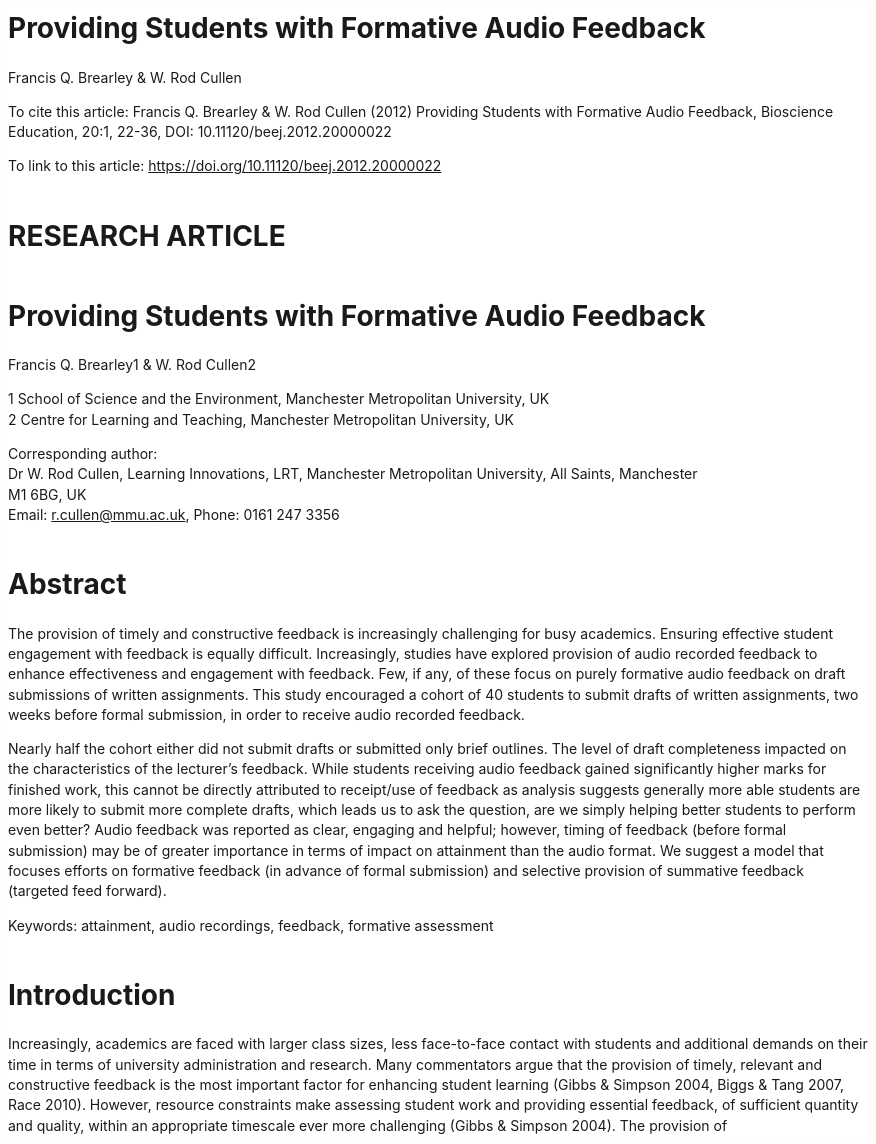 # Providing Students with Formative Audio Feedback

Francis Q. Brearley & W. Rod Cullen

To cite this article: Francis Q. Brearley & W. Rod Cullen (2012) Providing Students with Formative Audio Feedback, Bioscience Education, 20:1, 22-36, DOI: 10.11120/beej.2012.20000022

To link to this article: https://doi.org/10.11120/beej.2012.20000022

# RESEARCH ARTICLE

# Providing Students with Formative Audio Feedback

Francis Q. Brearley1 & W. Rod Cullen2

1 School of Science and the Environment, Manchester Metropolitan University, UK   
2 Centre for Learning and Teaching, Manchester Metropolitan University, UK

Corresponding author:   
Dr W. Rod Cullen, Learning Innovations, LRT, Manchester Metropolitan University, All Saints, Manchester   
M1 6BG, UK   
Email: r.cullen@mmu.ac.uk, Phone: 0161 247 3356

# Abstract

The provision of timely and constructive feedback is increasingly challenging for busy academics. Ensuring effective student engagement with feedback is equally difficult. Increasingly, studies have explored provision of audio recorded feedback to enhance effectiveness and engagement with feedback. Few, if any, of these focus on purely formative audio feedback on draft submissions of written assignments. This study encouraged a cohort of 40 students to submit drafts of written assignments, two weeks before formal submission, in order to receive audio recorded feedback.

Nearly half the cohort either did not submit drafts or submitted only brief outlines. The level of draft completeness impacted on the characteristics of the lecturer’s feedback. While students receiving audio feedback gained significantly higher marks for finished work, this cannot be directly attributed to receipt/use of feedback as analysis suggests generally more able students are more likely to submit more complete drafts, which leads us to ask the question, are we simply helping better students to perform even better? Audio feedback was reported as clear, engaging and helpful; however, timing of feedback (before formal submission) may be of greater importance in terms of impact on attainment than the audio format. We suggest a model that focuses efforts on formative feedback (in advance of formal submission) and selective provision of summative feedback (targeted feed forward).

Keywords: attainment, audio recordings, feedback, formative assessment

# Introduction

Increasingly, academics are faced with larger class sizes, less face-to-face contact with students and additional demands on their time in terms of university administration and research. Many commentators argue that the provision of timely, relevant and constructive feedback is the most important factor for enhancing student learning (Gibbs & Simpson 2004, Biggs & Tang 2007, Race 2010). However, resource constraints make assessing student work and providing essential feedback, of sufficient quantity and quality, within an appropriate timescale ever more challenging (Gibbs & Simpson 2004). The provision of
